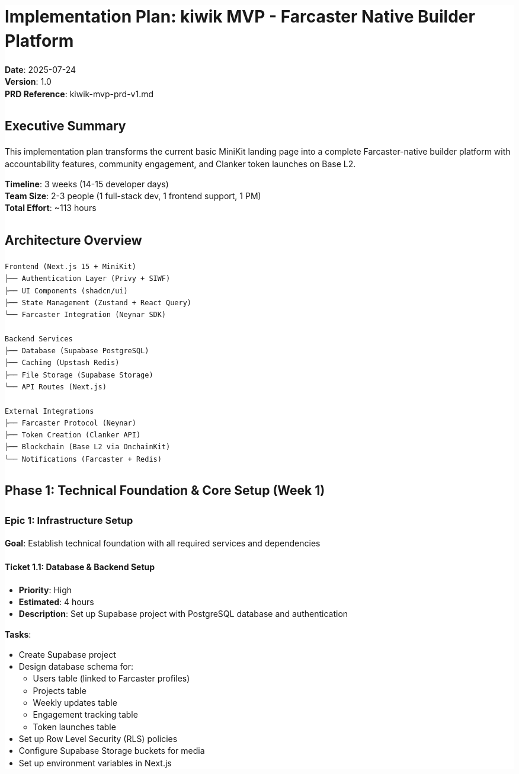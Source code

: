 # Implementation Plan: kiwik MVP - Farcaster Native Builder Platform

**Date**: 2025-07-24  
**Version**: 1.0  
**PRD Reference**: kiwik-mvp-prd-v1.md

## Executive Summary

This implementation plan transforms the current basic MiniKit landing page into a complete Farcaster-native builder platform with accountability features, community engagement, and Clanker token launches on Base L2.

**Timeline**: 3 weeks (14-15 developer days)  
**Team Size**: 2-3 people (1 full-stack dev, 1 frontend support, 1 PM)  
**Total Effort**: ~113 hours

## Architecture Overview

```
Frontend (Next.js 15 + MiniKit)
├── Authentication Layer (Privy + SIWF)
├── UI Components (shadcn/ui)
├── State Management (Zustand + React Query)
└── Farcaster Integration (Neynar SDK)

Backend Services
├── Database (Supabase PostgreSQL)
├── Caching (Upstash Redis)
├── File Storage (Supabase Storage)
└── API Routes (Next.js)

External Integrations
├── Farcaster Protocol (Neynar)
├── Token Creation (Clanker API)
├── Blockchain (Base L2 via OnchainKit)
└── Notifications (Farcaster + Redis)
```

## Phase 1: Technical Foundation & Core Setup (Week 1)

### Epic 1: Infrastructure Setup
**Goal**: Establish technical foundation with all required services and dependencies

#### Ticket 1.1: Database & Backend Setup
- **Priority**: High
- **Estimated**: 4 hours
- **Description**: Set up Supabase project with PostgreSQL database and authentication

**Tasks**:
- Create Supabase project
- Design database schema for:
  - Users table (linked to Farcaster profiles)
  - Projects table
  - Weekly updates table
  - Engagement tracking table
  - Token launches table
- Set up Row Level Security (RLS) policies
- Configure Supabase Storage buckets for media
- Set up environment variables in Next.js
